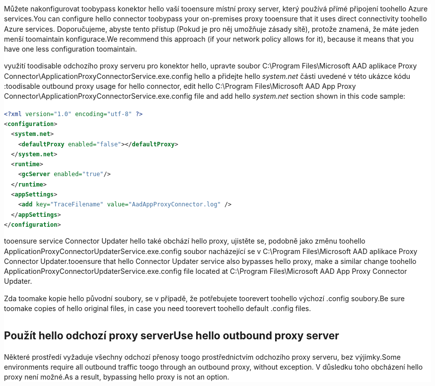 <span data-ttu-id="2d72f-127">Můžete nakonfigurovat toobypass konektor hello vaší tooensure místní proxy server, který používá přímé připojení toohello Azure services.</span><span class="sxs-lookup"><span data-stu-id="2d72f-127">You can configure hello connector toobypass your on-premises proxy tooensure that it uses direct connectivity toohello Azure services.</span></span> <span data-ttu-id="2d72f-128">Doporučujeme, abyste tento přístup (Pokud je pro něj umožňuje zásady sítě), protože znamená, že máte jeden menší toomaintain konfigurace.</span><span class="sxs-lookup"><span data-stu-id="2d72f-128">We recommend this approach (if your network policy allows for it), because it means that you have one less configuration toomaintain.</span></span>

<span data-ttu-id="2d72f-129">využití toodisable odchozího proxy serveru pro konektor hello, upravte soubor C:\Program Files\Microsoft AAD aplikace Proxy Connector\ApplicationProxyConnectorService.exe.config hello a přidejte hello *system.net* části uvedené v této ukázce kódu :</span><span class="sxs-lookup"><span data-stu-id="2d72f-129">toodisable outbound proxy usage for hello connector, edit hello C:\Program Files\Microsoft AAD App Proxy Connector\ApplicationProxyConnectorService.exe.config file and add hello *system.net* section shown in this code sample:</span></span>

```xml
<?xml version="1.0" encoding="utf-8" ?>
<configuration>
  <system.net>
    <defaultProxy enabled="false"></defaultProxy>
  </system.net>
  <runtime>
    <gcServer enabled="true"/>
  </runtime>
  <appSettings>
    <add key="TraceFilename" value="AadAppProxyConnector.log" />
  </appSettings>
</configuration>
```
<span data-ttu-id="2d72f-130">tooensure service Connector Updater hello také obchází hello proxy, ujistěte se, podobně jako změnu toohello ApplicationProxyConnectorUpdaterService.exe.config soubor nacházející se v C:\Program Files\Microsoft AAD aplikace Proxy Connector Updater.</span><span class="sxs-lookup"><span data-stu-id="2d72f-130">tooensure that hello Connector Updater service also bypasses hello proxy, make a similar change toohello ApplicationProxyConnectorUpdaterService.exe.config file located at C:\Program Files\Microsoft AAD App Proxy Connector Updater.</span></span>

<span data-ttu-id="2d72f-131">Zda toomake kopie hello původní soubory, se v případě, že potřebujete toorevert toohello výchozí .config soubory.</span><span class="sxs-lookup"><span data-stu-id="2d72f-131">Be sure toomake copies of hello original files, in case you need toorevert toohello default .config files.</span></span>

## <a name="use-hello-outbound-proxy-server"></a><span data-ttu-id="2d72f-132">Použít hello odchozí proxy server</span><span class="sxs-lookup"><span data-stu-id="2d72f-132">Use hello outbound proxy server</span></span>

<span data-ttu-id="2d72f-133">Některé prostředí vyžaduje všechny odchozí přenosy toogo prostřednictvím odchozího proxy serveru, bez výjimky.</span><span class="sxs-lookup"><span data-stu-id="2d72f-133">Some environments require all outbound traffic toogo through an outbound proxy, without exception.</span></span> <span data-ttu-id="2d72f-134">V důsledku toho obcházení hello proxy není možné.</span><span class="sxs-lookup"><span data-stu-id="2d72f-134">As a result, bypassing hello proxy is not an option.</span></span>
